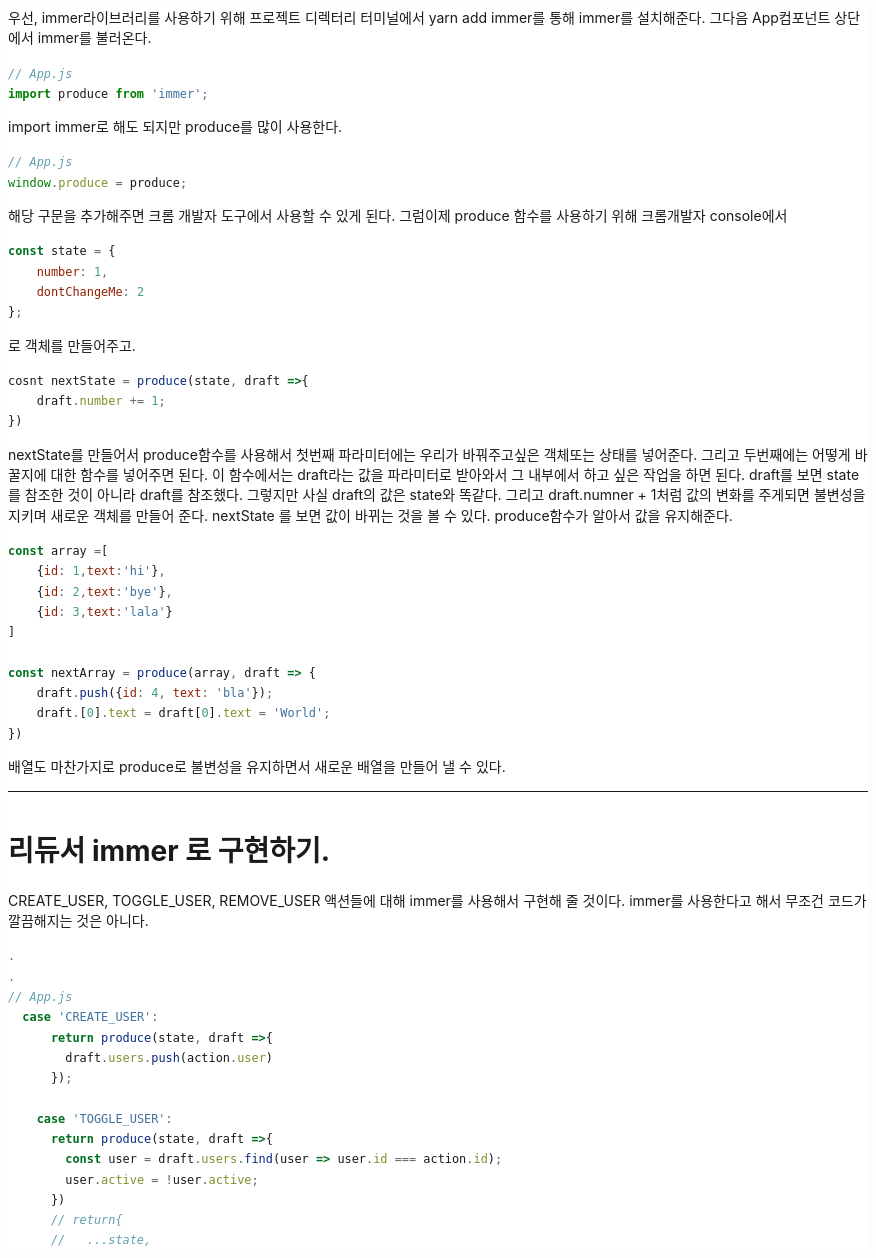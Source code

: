 우선, immer라이브러리를 사용하기 위해 프로젝트 디렉터리 터미널에서 yarn add immer를 통해 immer를 설치해준다.
그다음 App컴포넌트 상단에서 immer를 불러온다.
```js
// App.js
import produce from 'immer';
```
import immer로 해도 되지만 produce를 많이 사용한다.
```js
// App.js
window.produce = produce;
```
해당 구문을 추가해주면 크롬 개발자 도구에서 사용할 수 있게 된다.
그럼이제 produce 함수를 사용하기 위해 크롬개발자 console에서 
```js
const state = {
    number: 1,
    dontChangeMe: 2
};
```
로 객체를 만들어주고.
```js
cosnt nextState = produce(state, draft =>{
    draft.number += 1;
})
```
nextState를 만들어서 produce함수를 사용해서 첫번째 파라미터에는 우리가 바꿔주고싶은 객체또는 상태를 넣어준다. 그리고 두번째에는 어떻게 바꿀지에 대한 함수를 넣어주면 된다. 이 함수에서는 draft라는 값을 파라미터로 받아와서 그 내부에서 하고 싶은 작업을 하면 된다. draft를 보면 state를 참조한 것이 아니라 draft를 참조했다. 그렇지만 사실 draft의 값은 state와 똑같다. 그리고 draft.numner + 1처럼 값의 변화를 주게되면 불변성을 지키며 새로운 객체를 만들어 준다.
nextState 를 보면 값이 바뀌는 것을 볼 수 있다. produce함수가 알아서 값을 유지해준다.

```js
const array =[
    {id: 1,text:'hi'},
    {id: 2,text:'bye'},
    {id: 3,text:'lala'}
]

const nextArray = produce(array, draft => {
    draft.push({id: 4, text: 'bla'});
    draft.[0].text = draft[0].text = 'World';
})
```
배열도 마찬가지로 produce로 불변성을 유지하면서 새로운 배열을 만들어 낼 수 있다.

---

# 리듀서 immer 로 구현하기.
CREATE_USER, TOGGLE_USER, REMOVE_USER 액션들에 대해 immer를 사용해서 구현해 줄 것이다.
immer를 사용한다고 해서 무조건 코드가 깔끔해지는 것은 아니다.
```js
.
.
// App.js
  case 'CREATE_USER':
      return produce(state, draft =>{
        draft.users.push(action.user)
      });
      
    case 'TOGGLE_USER':
      return produce(state, draft =>{
        const user = draft.users.find(user => user.id === action.id);
        user.active = !user.active;
      })
      // return{
      //   ...state,
```